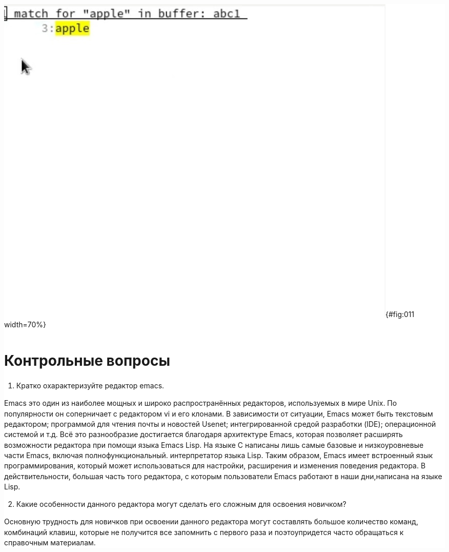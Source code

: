![Другой режим поиска](image/11.jpg){#fig:011 width=70%}

# Контрольные вопросы

1. Кратко охарактеризуйте редактор emacs.

Emacs это один из наиболее мощных и широко распространённых редакторов, используемых в мире Unix. По популярности он соперничает с редактором vi и его клонами. В зависимости от ситуации, Emacs может быть текстовым редактором; программой для чтения почты и новостей Usenet; интегрированной средой разработки (IDE); операционной системой и т.д. Всё это разнообразие достигается благодаря архитектуре Emacs, которая позволяет расширять возможности редактора при помощи языка Emacs Lisp. На языке C написаны лишь самые базовые и низкоуровневые части Emacs, включая полнофункциональный. интерпретатор языка Lisp. Таким образом, Emacs имеет встроенный язык программирования, который может использоваться для настройки, расширения и изменения поведения редактора. В действительности, большая часть того редактора, с которым пользователи Emacs работают в наши дни,написана на языке Lisp. 

2. Какие особенности данного редактора могут сделать его сложным для освоения новичком?

Основную трудность для новичков при освоении данного редактора могут составлять большое количество команд, комбинаций клавиш, которые не получится все запомнить с первого раза и поэтоупридется часто обращаться к справочным материалам. 
